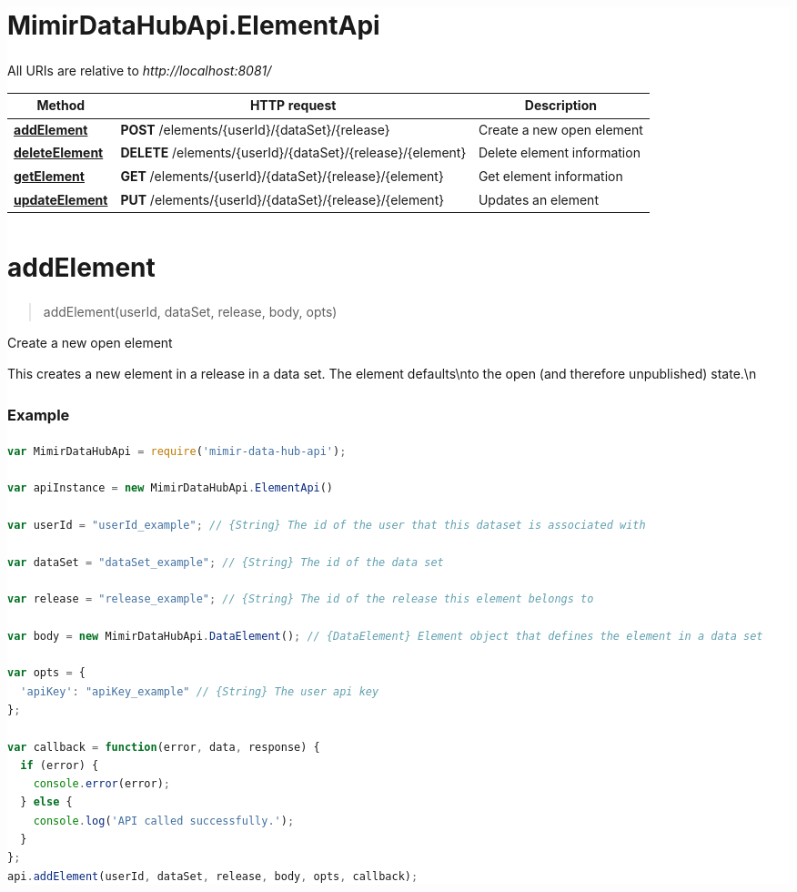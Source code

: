 # MimirDataHubApi.ElementApi

All URIs are relative to *http://localhost:8081/*

Method | HTTP request | Description
------------- | ------------- | -------------
[**addElement**](ElementApi.md#addElement) | **POST** /elements/{userId}/{dataSet}/{release} | Create a new open element
[**deleteElement**](ElementApi.md#deleteElement) | **DELETE** /elements/{userId}/{dataSet}/{release}/{element} | Delete element information
[**getElement**](ElementApi.md#getElement) | **GET** /elements/{userId}/{dataSet}/{release}/{element} | Get element information
[**updateElement**](ElementApi.md#updateElement) | **PUT** /elements/{userId}/{dataSet}/{release}/{element} | Updates an element


<a name="addElement"></a>
# **addElement**
> addElement(userId, dataSet, release, body, opts)

Create a new open element

This creates a new element in a release in a data set. The element defaults\nto the open (and therefore unpublished) state.\n

### Example
```javascript
var MimirDataHubApi = require('mimir-data-hub-api');

var apiInstance = new MimirDataHubApi.ElementApi()

var userId = "userId_example"; // {String} The id of the user that this dataset is associated with

var dataSet = "dataSet_example"; // {String} The id of the data set

var release = "release_example"; // {String} The id of the release this element belongs to

var body = new MimirDataHubApi.DataElement(); // {DataElement} Element object that defines the element in a data set

var opts = { 
  'apiKey': "apiKey_example" // {String} The user api key
};

var callback = function(error, data, response) {
  if (error) {
    console.error(error);
  } else {
    console.log('API called successfully.');
  }
};
api.addElement(userId, dataSet, release, body, opts, callback);
```
